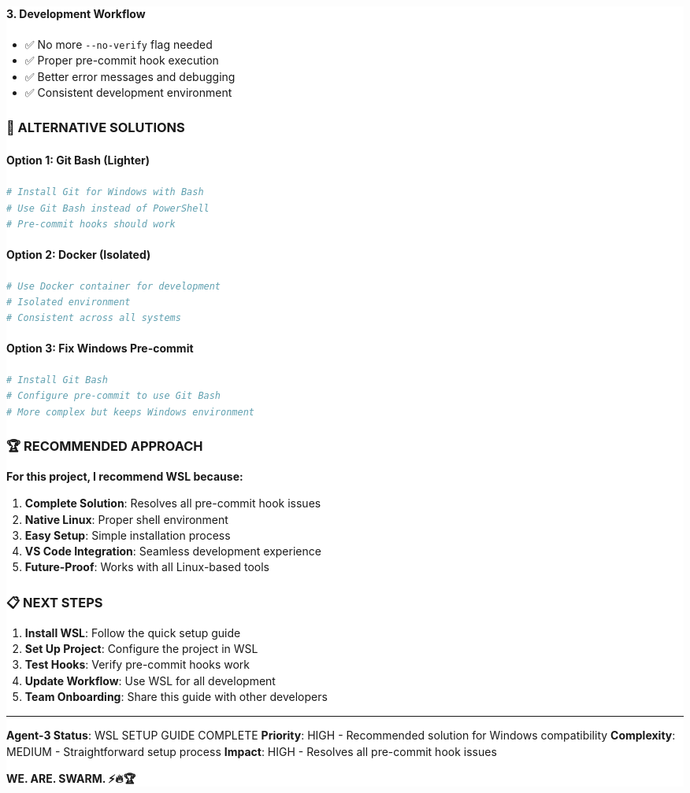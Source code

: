 #### 3. Development Workflow
- ✅ No more `--no-verify` flag needed
- ✅ Proper pre-commit hook execution
- ✅ Better error messages and debugging
- ✅ Consistent development environment

### 🎯 ALTERNATIVE SOLUTIONS

#### Option 1: Git Bash (Lighter)
```bash
# Install Git for Windows with Bash
# Use Git Bash instead of PowerShell
# Pre-commit hooks should work
```

#### Option 2: Docker (Isolated)
```bash
# Use Docker container for development
# Isolated environment
# Consistent across all systems
```

#### Option 3: Fix Windows Pre-commit
```bash
# Install Git Bash
# Configure pre-commit to use Git Bash
# More complex but keeps Windows environment
```

### 🏆 RECOMMENDED APPROACH

**For this project, I recommend WSL because:**

1. **Complete Solution**: Resolves all pre-commit hook issues
2. **Native Linux**: Proper shell environment
3. **Easy Setup**: Simple installation process
4. **VS Code Integration**: Seamless development experience
5. **Future-Proof**: Works with all Linux-based tools

### 📋 NEXT STEPS

1. **Install WSL**: Follow the quick setup guide
2. **Set Up Project**: Configure the project in WSL
3. **Test Hooks**: Verify pre-commit hooks work
4. **Update Workflow**: Use WSL for all development
5. **Team Onboarding**: Share this guide with other developers

---

**Agent-3 Status**: WSL SETUP GUIDE COMPLETE
**Priority**: HIGH - Recommended solution for Windows compatibility
**Complexity**: MEDIUM - Straightforward setup process
**Impact**: HIGH - Resolves all pre-commit hook issues

**WE. ARE. SWARM. ⚡️🔥🏆**
